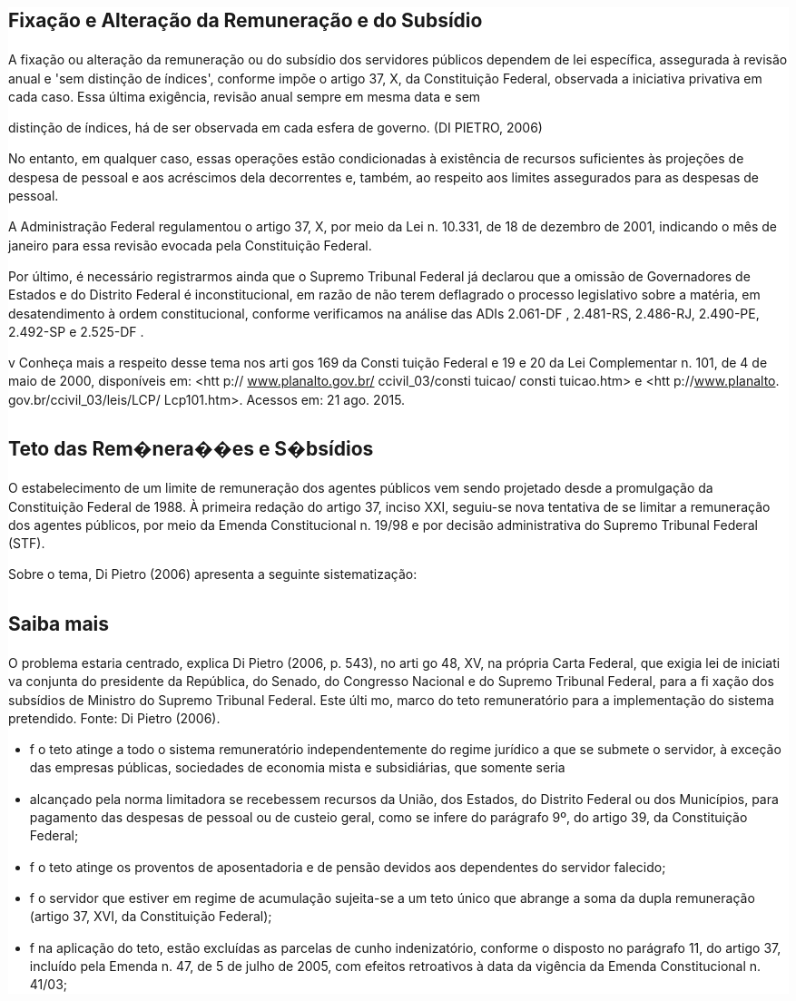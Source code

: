 ## Fixação e Alteração da Remuneração e do Subsídio

A fixação ou alteração da remuneração ou do subsídio dos servidores públicos dependem de lei específica, assegurada à revisão anual e 'sem distinção de índices', conforme impõe o artigo 37, X, da Constituição Federal, observada a iniciativa privativa em cada caso. Essa última exigência, revisão anual sempre em mesma data e sem

distinção de índices, há de ser observada em cada esfera de governo. (DI PIETRO, 2006)

No entanto, em qualquer caso, essas operações estão condicionadas à existência de recursos suficientes às projeções de despesa de pessoal e aos acréscimos dela decorrentes e, também, ao respeito aos limites assegurados para as despesas de pessoal.

A Administração Federal regulamentou o artigo 37, X, por meio da Lei n. 10.331, de 18 de dezembro de 2001, indicando o mês de janeiro para essa revisão evocada pela Constituição Federal.

Por último, é necessário registrarmos ainda que o Supremo Tribunal Federal já declarou que a omissão de Governadores de Estados e do Distrito Federal é inconstitucional, em razão de não terem deflagrado o processo legislativo sobre a matéria, em desatendimento à ordem constitucional, conforme verificamos na análise das ADIs 2.061-DF , 2.481-RS, 2.486-RJ, 2.490-PE, 2.492-SP e 2.525-DF .

v Conheça mais a respeito desse tema nos arti  gos 169 da Consti  tuição Federal e 19 e 20 da Lei Complementar n. 101, de 4 de maio de 2000, disponíveis em: &lt;htt  p:// www.planalto.gov.br/ ccivil\_03/consti  tuicao/ consti  tuicao.htm&gt; e &lt;htt  p://www.planalto. gov.br/ccivil\_03/leis/LCP/ Lcp101.htm&gt;. Acessos em: 21 ago. 2015.

## Teto das Rem�nera��es e S�bsídios

O estabelecimento de um limite de remuneração dos agentes públicos vem sendo projetado desde a promulgação da Constituição Federal de 1988. À primeira redação do artigo 37, inciso XXI, seguiu-se nova tentativa de se limitar a remuneração dos agentes públicos, por meio da Emenda Constitucional n. 19/98 e  por  decisão  administrativa  do  Supremo Tribunal Federal (STF).

Sobre  o  tema,  Di  Pietro  (2006) apresenta a seguinte sistematização:

## Saiba mais



O  problema  estaria  centrado,  explica  Di  Pietro  (2006, p.  543),  no  arti  go  48,  XV,  na  própria  Carta  Federal, que  exigia  lei de  iniciati  va  conjunta  do  presidente da República, do Senado, do Congresso Nacional e do Supremo Tribunal Federal, para a fi  xação dos subsídios de Ministro do Supremo Tribunal Federal.  Este  últi  mo,  marco  do  teto  remuneratório para a implementação do sistema pretendido. Fonte: Di Pietro (2006).

- f o teto atinge a todo o sistema remuneratório independentemente do regime jurídico a que se submete o servidor, à exceção das empresas públicas, sociedades de  economia  mista  e  subsidiárias,  que  somente  seria

- alcançado pela norma limitadora se recebessem recursos  da  União,  dos  Estados,  do  Distrito  Federal ou  dos  Municípios,  para  pagamento  das  despesas  de pessoal ou de custeio geral, como se infere do parágrafo 9º, do artigo 39, da Constituição Federal;
- f o teto atinge os proventos de aposentadoria e de pensão devidos aos dependentes do servidor falecido;
- f o  servidor  que  estiver  em  regime  de  acumulação sujeita-se a um teto único que abrange a soma da dupla remuneração (artigo 37, XVI, da Constituição Federal);
- f na  aplicação  do  teto,  estão  excluídas  as  parcelas  de cunho indenizatório, conforme o disposto no parágrafo 11, do artigo 37, incluído pela Emenda n. 47, de 5 de julho de 2005, com efeitos retroativos à data da vigência da Emenda Constitucional n. 41/03;